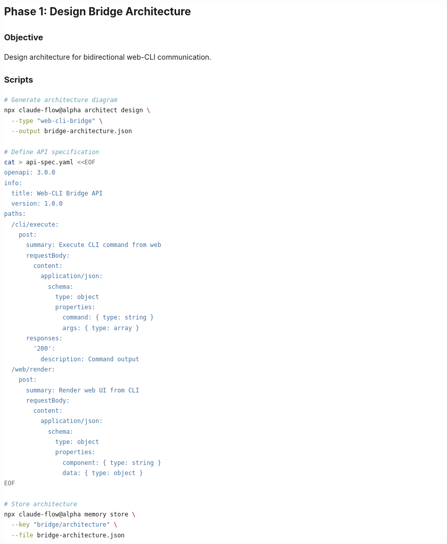 ## Phase 1: Design Bridge Architecture

### Objective
Design architecture for bidirectional web-CLI communication.

### Scripts

```bash
# Generate architecture diagram
npx claude-flow@alpha architect design \
  --type "web-cli-bridge" \
  --output bridge-architecture.json

# Define API specification
cat > api-spec.yaml <<EOF
openapi: 3.0.0
info:
  title: Web-CLI Bridge API
  version: 1.0.0
paths:
  /cli/execute:
    post:
      summary: Execute CLI command from web
      requestBody:
        content:
          application/json:
            schema:
              type: object
              properties:
                command: { type: string }
                args: { type: array }
      responses:
        '200':
          description: Command output
  /web/render:
    post:
      summary: Render web UI from CLI
      requestBody:
        content:
          application/json:
            schema:
              type: object
              properties:
                component: { type: string }
                data: { type: object }
EOF

# Store architecture
npx claude-flow@alpha memory store \
  --key "bridge/architecture" \
  --file bridge-architecture.json
```
